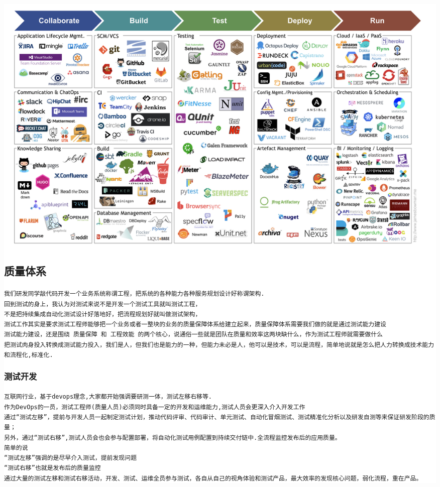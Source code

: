 ![](./images/devops工具链.jpeg)

## 质量体系

    我们研发同学敲代码开发一个业务系统称谓工程，把系统的各种能力各种服务规划设计好称谓架构.
    回到测试的身上，我认为对测试来说不是开发一个测试工具就叫测试工程，
    不是把持续集成自动化测试设计好落地好，把流程规划好就叫做测试架构，
    测试工作其实是要求测试工程师能够把一个业务或者一整块的业务的质量保障体系给建立起来，质量保障体系需要我们做的就是通过测试能力建设
    测试能力建设，还是围绕 质量保障 和 工程效能 的两个核心，说通俗一些就是团队在质量和效率这两块缺什么，作为测试工程师就需要做什么
    把测试肉身投入转换成测试能力投入，我们是人，但我们也是能力的一种，但能力未必是人，他可以是技术，可以是流程，简单地说就是怎么把人力转换成技术能力和流程化,标准化.

### 测试开发

    互联网行业，基于devops理念,大家都开始强调要研测一体，测试左移右移等.
    作为DevOps的一员，测试工程师(质量人员)必须同时具备一定的开发和运维能力,测试人员会更深入介入开发工作
    通过“测试左移”，提前与开发人员一起制定测试计划，推动代码评审、代码审计、单元测试、自动化冒烟测试、测试精准化分析以及研发自测等来保证研发阶段的质量；
    另外，通过“测试右移”,测试人员会也会参与配置部署，将自动化测试用例配置到持续交付链中.全流程监控发布后的应用质量。
    简单的说
    “测试左移”强调的是尽早介入测试，提前发现问题
    “测试右移”也就是发布后的质量监控
    通过大量的测试左移和测试右移活动，开发、测试、运维全员参与测试，各自从自己的视角体验和测试产品，最大效率的发现核心问题，弱化流程，重在产品。
